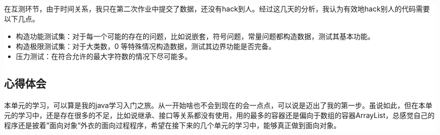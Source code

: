 在互测环节，由于时间关系，我只在第二次作业中提交了数据，还没有hack到人。经过这几天的分析，我认为有效地hack别人的代码需要以下几点。

- 构造功能测试集：对于每一个可能的存在的问题，比如说嵌套，符号问题，常量问题都构造数据，测试其基本功能。
- 构造极限测试集：对于大类数，0 等特殊情况构造数据，测试其边界功能是否完备。
- 压力测试：在符合允许的最大字符数的情况下尽可能多。

## 心得体会

本单元的学习，可以算是我的java学习入门之旅。从一开始啥也不会到现在的会一点点，可以说是迈出了我的第一步。虽说如此，但在本单元的学习中，还是存在很多的不足，比如说继承、接口等关系都没有使用，用的最多的容器还是偏向于数组的容器ArrayList，总感觉自己的程序还是披着”面向对象“外衣的面向过程程序，希望在接下来的几个单元的学习中，能够真正做到面向对象。

